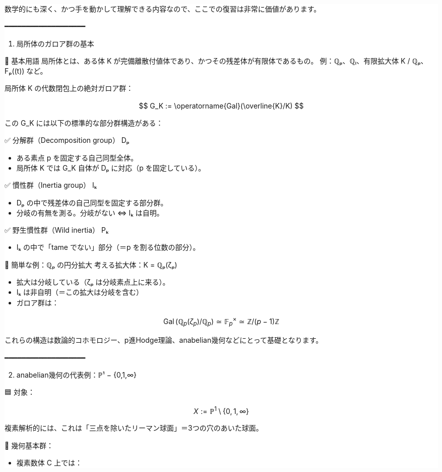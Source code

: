 数学的にも深く、かつ手を動かして理解できる内容なので、ここでの復習は非常に価値があります。

━━━━━━━━━━━━━━━━━━━

1. 局所体のガロア群の基本

📌 基本用語
局所体とは、ある体 K が完備離散付値体であり、かつその残差体が有限体であるもの。
例：ℚₚ、ℚₗ、有限拡大体 K / ℚₚ、Fₚ((t)) など。

局所体 K の代数閉包上の絶対ガロア群：

$$
G_K := \operatorname{Gal}(\overline{K}/K)
$$

この G\_K には以下の標準的な部分群構造がある：

✅ 分解群（Decomposition group） Dₚ

* ある素点 p を固定する自己同型全体。
* 局所体 K では G\_K 自体が Dₚ に対応（p を固定している）。

✅ 慣性群（Inertia group） Iₖ

* Dₚ の中で残差体の自己同型を固定する部分群。
* 分岐の有無を測る。分岐がない ⇔ Iₖ は自明。

✅ 野生慣性群（Wild inertia） Pₖ

* Iₖ の中で「tame でない」部分（＝p を割る位数の部分）。

🧠 簡単な例：ℚₚ の円分拡大
考える拡大体：K = ℚₚ(ζₚ)

* 拡大は分岐している（ζₚ は分岐素点上に来る）。
* Iₖ は非自明（＝この拡大は分岐を含む）
* ガロア群は：

$$
\operatorname{Gal}(\mathbb{Q}_p(\zeta_p)/\mathbb{Q}_p) \simeq \mathbb{F}_p^\times \simeq \mathbb{Z}/(p-1)\mathbb{Z}
$$

これらの構造は数論的コホモロジー、p進Hodge理論、anabelian幾何などにとって基礎となります。

━━━━━━━━━━━━━━━━━━━

2. anabelian幾何の代表例：ℙ¹ − {0,1,∞}

🟦 対象：

$$
X := \mathbb{P}^1 \setminus \{0,1,\infty\}
$$

複素解析的には、これは「三点を除いたリーマン球面」＝3つの穴のあいた球面。

🔧 幾何基本群：

* 複素数体 C 上では：

